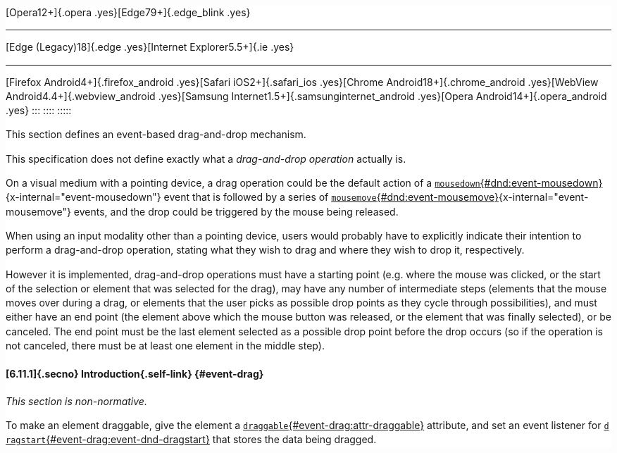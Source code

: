 [Opera12+]{.opera .yes}[Edge79+]{.edge_blink .yes}

------------------------------------------------------------------------

[Edge (Legacy)18]{.edge .yes}[Internet Explorer5.5+]{.ie .yes}

------------------------------------------------------------------------

[Firefox Android4+]{.firefox_android .yes}[Safari iOS2+]{.safari_ios
.yes}[Chrome Android18+]{.chrome_android .yes}[WebView
Android4.4+]{.webview_android .yes}[Samsung
Internet1.5+]{.samsunginternet_android .yes}[Opera
Android14+]{.opera_android .yes}
:::
::::
:::::

This section defines an event-based drag-and-drop mechanism.

This specification does not define exactly what a *drag-and-drop
operation* actually is.

On a visual medium with a pointing device, a drag operation could be the
default action of a
[`mousedown`{#dnd:event-mousedown}](https://w3c.github.io/uievents/#event-type-mousedown){x-internal="event-mousedown"}
event that is followed by a series of
[`mousemove`{#dnd:event-mousemove}](https://w3c.github.io/uievents/#event-type-mousemove){x-internal="event-mousemove"}
events, and the drop could be triggered by the mouse being released.

When using an input modality other than a pointing device, users would
probably have to explicitly indicate their intention to perform a
drag-and-drop operation, stating what they wish to drag and where they
wish to drop it, respectively.

However it is implemented, drag-and-drop operations must have a starting
point (e.g. where the mouse was clicked, or the start of the selection
or element that was selected for the drag), may have any number of
intermediate steps (elements that the mouse moves over during a drag, or
elements that the user picks as possible drop points as they cycle
through possibilities), and must either have an end point (the element
above which the mouse button was released, or the element that was
finally selected), or be canceled. The end point must be the last
element selected as a possible drop point before the drop occurs (so if
the operation is not canceled, there must be at least one element in the
middle step).

#### [6.11.1]{.secno} Introduction[](#event-drag){.self-link} {#event-drag}

*This section is non-normative.*

To make an element draggable, give the element a
[`draggable`{#event-drag:attr-draggable}](#attr-draggable) attribute,
and set an event listener for
[`dragstart`{#event-drag:event-dnd-dragstart}](#event-dnd-dragstart)
that stores the data being dragged.
